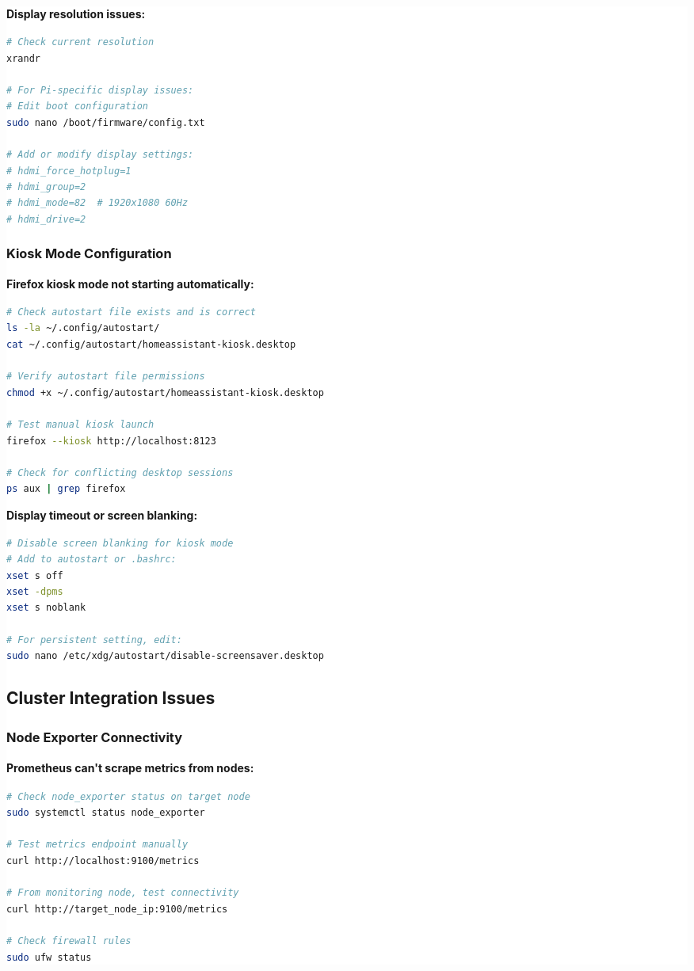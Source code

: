**Display resolution issues:**
```bash
# Check current resolution
xrandr

# For Pi-specific display issues:
# Edit boot configuration
sudo nano /boot/firmware/config.txt

# Add or modify display settings:
# hdmi_force_hotplug=1
# hdmi_group=2
# hdmi_mode=82  # 1920x1080 60Hz
# hdmi_drive=2
```

### Kiosk Mode Configuration

**Firefox kiosk mode not starting automatically:**
```bash
# Check autostart file exists and is correct
ls -la ~/.config/autostart/
cat ~/.config/autostart/homeassistant-kiosk.desktop

# Verify autostart file permissions
chmod +x ~/.config/autostart/homeassistant-kiosk.desktop

# Test manual kiosk launch
firefox --kiosk http://localhost:8123

# Check for conflicting desktop sessions
ps aux | grep firefox
```

**Display timeout or screen blanking:**
```bash
# Disable screen blanking for kiosk mode
# Add to autostart or .bashrc:
xset s off
xset -dpms
xset s noblank

# For persistent setting, edit:
sudo nano /etc/xdg/autostart/disable-screensaver.desktop
```

## Cluster Integration Issues

### Node Exporter Connectivity

**Prometheus can't scrape metrics from nodes:**
```bash
# Check node_exporter status on target node
sudo systemctl status node_exporter

# Test metrics endpoint manually
curl http://localhost:9100/metrics

# From monitoring node, test connectivity
curl http://target_node_ip:9100/metrics

# Check firewall rules
sudo ufw status
```
